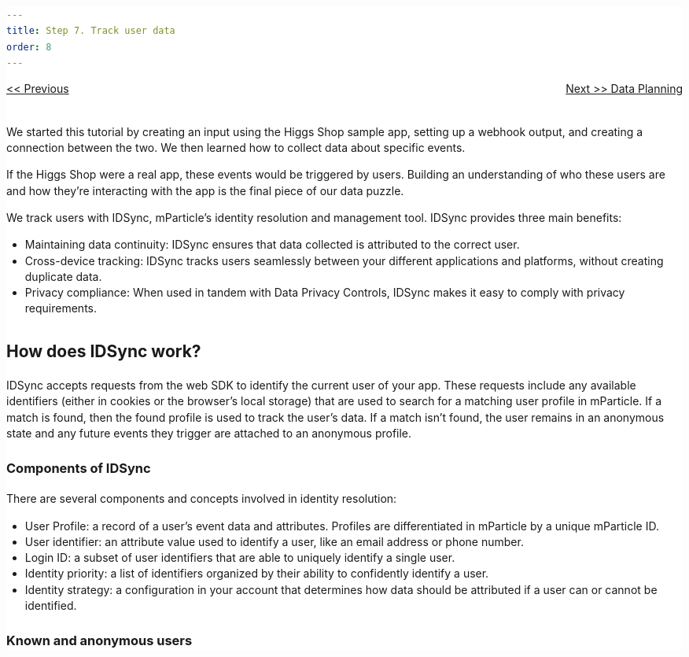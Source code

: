 ```yaml
---
title: Step 7. Track user data
order: 8
---
```

<a href="/developers/tutorials/web/track-events/" style="position:relative; float:left"><< Previous</a>
<a href="/developers/tutorials/web/data-planning/" style="position:relative; float:right">Next >> Data Planning</a>
<br/>
<br/>

We started this tutorial by creating an input using the Higgs Shop sample app, setting up a webhook output, and creating a connection between the two. We then learned how to collect data about specific events.

If the Higgs Shop were a real app, these events would be triggered by users. Building an understanding of who these users are and how they’re interacting with the app is the final piece of our data puzzle.

We track users with IDSync, mParticle’s identity resolution and management tool. IDSync provides three main benefits:

* Maintaining data continuity: IDSync ensures that data collected is attributed to the correct user.
* Cross-device tracking: IDSync tracks users seamlessly between your different applications and platforms, without creating duplicate data.
* Privacy compliance: When used in tandem with Data Privacy Controls, IDSync makes it easy to comply with privacy requirements.

## How does IDSync work?

IDSync accepts requests from the web SDK to identify the current user of your app. These requests include any available identifiers (either in cookies or the browser’s local storage) that are used to search for a matching user profile in mParticle. If a match is found, then the found profile is used to track the user’s data. If a match isn’t found, the user remains in an anonymous state and any future events they trigger are attached to an anonymous profile.

### Components of IDSync

There are several components and concepts involved in identity resolution:

* User Profile: a record of a user’s event data and attributes. Profiles are differentiated in mParticle by a unique mParticle ID.
* User identifier: an attribute value used to identify a user, like an email address or phone number.
* Login ID: a subset of user identifiers that are able to uniquely identify a single user.
* Identity priority: a list of identifiers organized by their ability to confidently identify a user.
* Identity strategy: a configuration in your account that determines how data should be attributed if a user can or cannot be identified.

### Known and anonymous users
